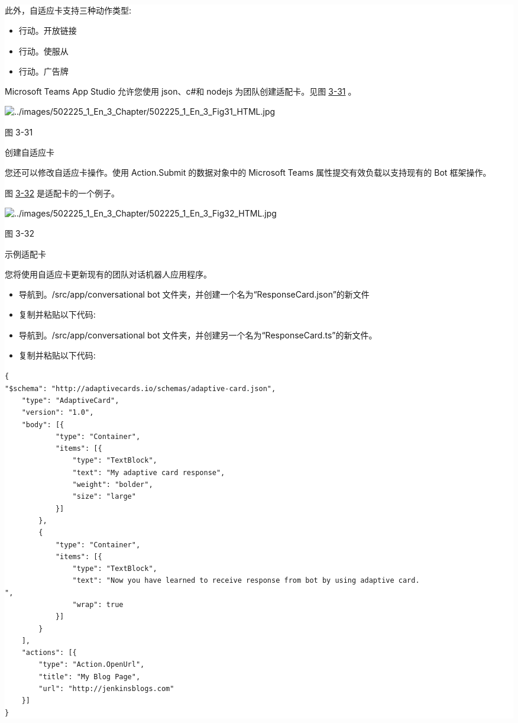 此外，自适应卡支持三种动作类型:

*   行动。开放链接

*   行动。使服从

*   行动。广告牌

Microsoft Teams App Studio 允许您使用 json、c#和 nodejs 为团队创建适配卡。见图 [3-31](#Fig31) 。

![../images/502225_1_En_3_Chapter/502225_1_En_3_Fig31_HTML.jpg](../images/502225_1_En_3_Chapter/502225_1_En_3_Fig31_HTML.jpg)

图 3-31

创建自适应卡

您还可以修改自适应卡操作。使用 Action.Submit 的数据对象中的 Microsoft Teams 属性提交有效负载以支持现有的 Bot 框架操作。

图 [3-32](#Fig32) 是适配卡的一个例子。

![../images/502225_1_En_3_Chapter/502225_1_En_3_Fig32_HTML.jpg](../images/502225_1_En_3_Chapter/502225_1_En_3_Fig32_HTML.jpg)

图 3-32

示例适配卡

您将使用自适应卡更新现有的团队对话机器人应用程序。

*   导航到。/src/app/conversational bot 文件夹，并创建一个名为“ResponseCard.json”的新文件

*   复制并粘贴以下代码:

*   导航到。/src/app/conversational bot 文件夹，并创建另一个名为“ResponseCard.ts”的新文件。

*   复制并粘贴以下代码:

```
{
"$schema": "http://adaptivecards.io/schemas/adaptive-card.json",
    "type": "AdaptiveCard",
    "version": "1.0",
    "body": [{
            "type": "Container",
            "items": [{
                "type": "TextBlock",
                "text": "My adaptive card response",
                "weight": "bolder",
                "size": "large"
            }]
        },
        {
            "type": "Container",
            "items": [{
                "type": "TextBlock",
                "text": "Now you have learned to receive response from bot by using adaptive card.
",
                "wrap": true
            }]
        }
    ],
    "actions": [{
        "type": "Action.OpenUrl",
        "title": "My Blog Page",
        "url": "http://jenkinsblogs.com"
    }]
}

```
